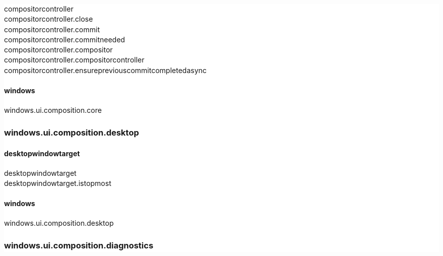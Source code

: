 compositorcontroller <br> compositorcontroller.close <br> compositorcontroller.commit <br> compositorcontroller.commitneeded <br> compositorcontroller.compositor <br> compositorcontroller.compositorcontroller <br> compositorcontroller.ensurepreviouscommitcompletedasync

#### [<a name="windows"></a>windows](https://docs.microsoft.com/uwp/api/windows.ui.composition.core.windows)

windows.ui.composition.core

### [<a name="windowsuicompositiondesktop"></a>windows.ui.composition.desktop](https://docs.microsoft.com/uwp/api/windows.ui.composition.desktop)

#### [<a name="desktopwindowtarget"></a>desktopwindowtarget](https://docs.microsoft.com/uwp/api/windows.ui.composition.desktop.desktopwindowtarget)

desktopwindowtarget <br> desktopwindowtarget.istopmost

#### [<a name="windows"></a>windows](https://docs.microsoft.com/uwp/api/windows.ui.composition.desktop.windows)

windows.ui.composition.desktop

### [<a name="windowsuicompositiondiagnostics"></a>windows.ui.composition.diagnostics](https://docs.microsoft.com/uwp/api/windows.ui.composition.diagnostics)

